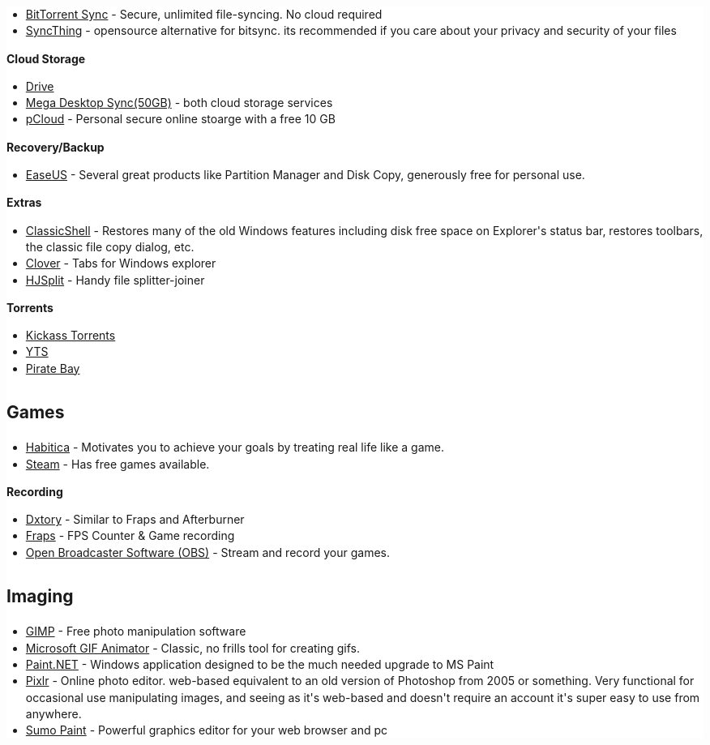* [BitTorrent Sync](https://getsync.com/) - Secure, unlimited file-syncing. No cloud required
* [SyncThing](https://syncthing.net/) - opensource alternative for bitsync. its recommended if you care about your privacy and security of your files  

**Cloud Storage**

* [Drive](https://www.google.com/drive/)
* [Mega Desktop Sync(50GB)](https://mega.co.nz/) - both cloud storage services
* [pCloud](https://www.pcloud.com/) - Personal secure online stoarge with a free 10 GB



**Recovery/Backup**

* [EaseUS](http://www.easeus.com/) - Several great products like Partition Manager and Disk Copy, generously free for personal use.

**Extras**

* [ClassicShell](http://www.classicshell.net/) - Restores many of the old Windows features including disk free space on Explorer's status bar, restores toolbars, the classic file copy dialog, etc.
* [Clover](http://ejie.me/) - Tabs for Windows explorer
* [HJSplit](http://www.hjsplit.org/) - Handy file splitter-joiner


**Torrents**

* [Kickass Torrents](http://www.kickass.to/)
* [YTS](http://yts.re/)
* [Pirate Bay](https://thepiratebay.se/)


## Games

* [Habitica](https://habitica.com/) - Motivates you to achieve your goals by treating real life like a game.
* [Steam](https://store.steampowered.com/genre/Free%20to%20Play/) - Has free games available.

**Recording**
* [Dxtory](http://exkode.com/dxtory-features-en.html) - Similar to Fraps and Afterburner
* [Fraps](http://www.fraps.com/) - FPS Counter & Game recording
* [Open Broadcaster Software (OBS)](https://obsproject.com/) - Stream and record your games.


## Imaging

* [GIMP](http://www.gimp.org/) - Free photo manipulation software
* [Microsoft GIF Animator](http://www.snapfiles.com/get/msgifanimator.html) - Classic, no frills tool for creating gifs.
* [Paint.NET](http://www.getpaint.net/) - Windows application designed to be the much needed upgrade to MS Paint
* [Pixlr](https://pixlr.com/) - Online photo editor. web-based equivalent to an old version of Photoshop from 2005 or something. Very functional for occasional use manipulating images, and seeing as it's web-based and doesn't require an account it's super easy to use from anywhere.
* [Sumo Paint](http://www.sumopaint.com/www/) - Powerful graphics editor for your web browser and pc
